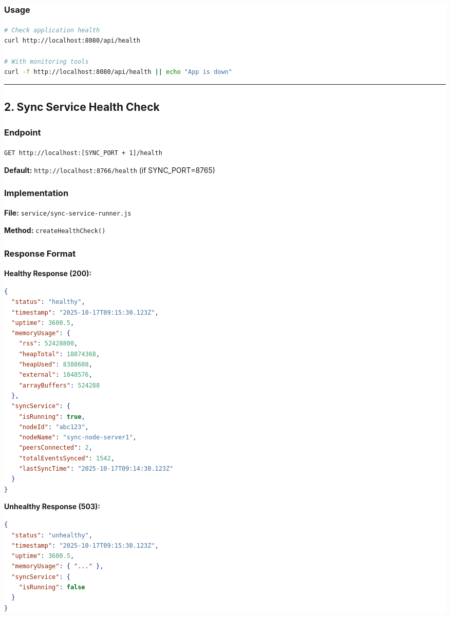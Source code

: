 ### Usage
```bash
# Check application health
curl http://localhost:8080/api/health

# With monitoring tools
curl -f http://localhost:8080/api/health || echo "App is down"
```

---

## 2. Sync Service Health Check

### Endpoint
```
GET http://localhost:[SYNC_PORT + 1]/health
```

**Default:** `http://localhost:8766/health` (if SYNC_PORT=8765)

### Implementation
**File:** `service/sync-service-runner.js`

**Method:** `createHealthCheck()`

### Response Format

**Healthy Response (200):**
```json
{
  "status": "healthy",
  "timestamp": "2025-10-17T09:15:30.123Z",
  "uptime": 3600.5,
  "memoryUsage": {
    "rss": 52428800,
    "heapTotal": 18874368,
    "heapUsed": 8388608,
    "external": 1048576,
    "arrayBuffers": 524288
  },
  "syncService": {
    "isRunning": true,
    "nodeId": "abc123",
    "nodeName": "sync-node-server1",
    "peersConnected": 2,
    "totalEventsSynced": 1542,
    "lastSyncTime": "2025-10-17T09:14:30.123Z"
  }
}
```

**Unhealthy Response (503):**
```json
{
  "status": "unhealthy",
  "timestamp": "2025-10-17T09:15:30.123Z",
  "uptime": 3600.5,
  "memoryUsage": { "..." },
  "syncService": {
    "isRunning": false
  }
}
```
